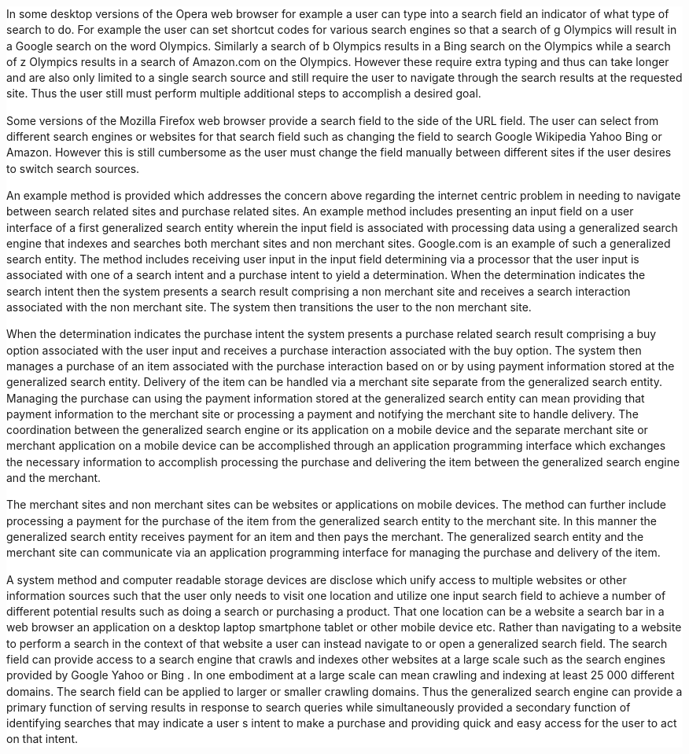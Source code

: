 In some desktop versions of the Opera web browser for example a user can type into a search field an indicator of what type of search to do. For example the user can set shortcut codes for various search engines so that a search of g Olympics will result in a Google search on the word Olympics. Similarly a search of b Olympics results in a Bing search on the Olympics while a search of z Olympics results in a search of Amazon.com on the Olympics. However these require extra typing and thus can take longer and are also only limited to a single search source and still require the user to navigate through the search results at the requested site. Thus the user still must perform multiple additional steps to accomplish a desired goal.

Some versions of the Mozilla Firefox web browser provide a search field to the side of the URL field. The user can select from different search engines or websites for that search field such as changing the field to search Google Wikipedia Yahoo Bing or Amazon. However this is still cumbersome as the user must change the field manually between different sites if the user desires to switch search sources.

An example method is provided which addresses the concern above regarding the internet centric problem in needing to navigate between search related sites and purchase related sites. An example method includes presenting an input field on a user interface of a first generalized search entity wherein the input field is associated with processing data using a generalized search engine that indexes and searches both merchant sites and non merchant sites. Google.com is an example of such a generalized search entity. The method includes receiving user input in the input field determining via a processor that the user input is associated with one of a search intent and a purchase intent to yield a determination. When the determination indicates the search intent then the system presents a search result comprising a non merchant site and receives a search interaction associated with the non merchant site. The system then transitions the user to the non merchant site.

When the determination indicates the purchase intent the system presents a purchase related search result comprising a buy option associated with the user input and receives a purchase interaction associated with the buy option. The system then manages a purchase of an item associated with the purchase interaction based on or by using payment information stored at the generalized search entity. Delivery of the item can be handled via a merchant site separate from the generalized search entity. Managing the purchase can using the payment information stored at the generalized search entity can mean providing that payment information to the merchant site or processing a payment and notifying the merchant site to handle delivery. The coordination between the generalized search engine or its application on a mobile device and the separate merchant site or merchant application on a mobile device can be accomplished through an application programming interface which exchanges the necessary information to accomplish processing the purchase and delivering the item between the generalized search engine and the merchant.

The merchant sites and non merchant sites can be websites or applications on mobile devices. The method can further include processing a payment for the purchase of the item from the generalized search entity to the merchant site. In this manner the generalized search entity receives payment for an item and then pays the merchant. The generalized search entity and the merchant site can communicate via an application programming interface for managing the purchase and delivery of the item.

A system method and computer readable storage devices are disclose which unify access to multiple websites or other information sources such that the user only needs to visit one location and utilize one input search field to achieve a number of different potential results such as doing a search or purchasing a product. That one location can be a website a search bar in a web browser an application on a desktop laptop smartphone tablet or other mobile device etc. Rather than navigating to a website to perform a search in the context of that website a user can instead navigate to or open a generalized search field. The search field can provide access to a search engine that crawls and indexes other websites at a large scale such as the search engines provided by Google Yahoo or Bing . In one embodiment at a large scale can mean crawling and indexing at least 25 000 different domains. The search field can be applied to larger or smaller crawling domains. Thus the generalized search engine can provide a primary function of serving results in response to search queries while simultaneously provided a secondary function of identifying searches that may indicate a user s intent to make a purchase and providing quick and easy access for the user to act on that intent.
